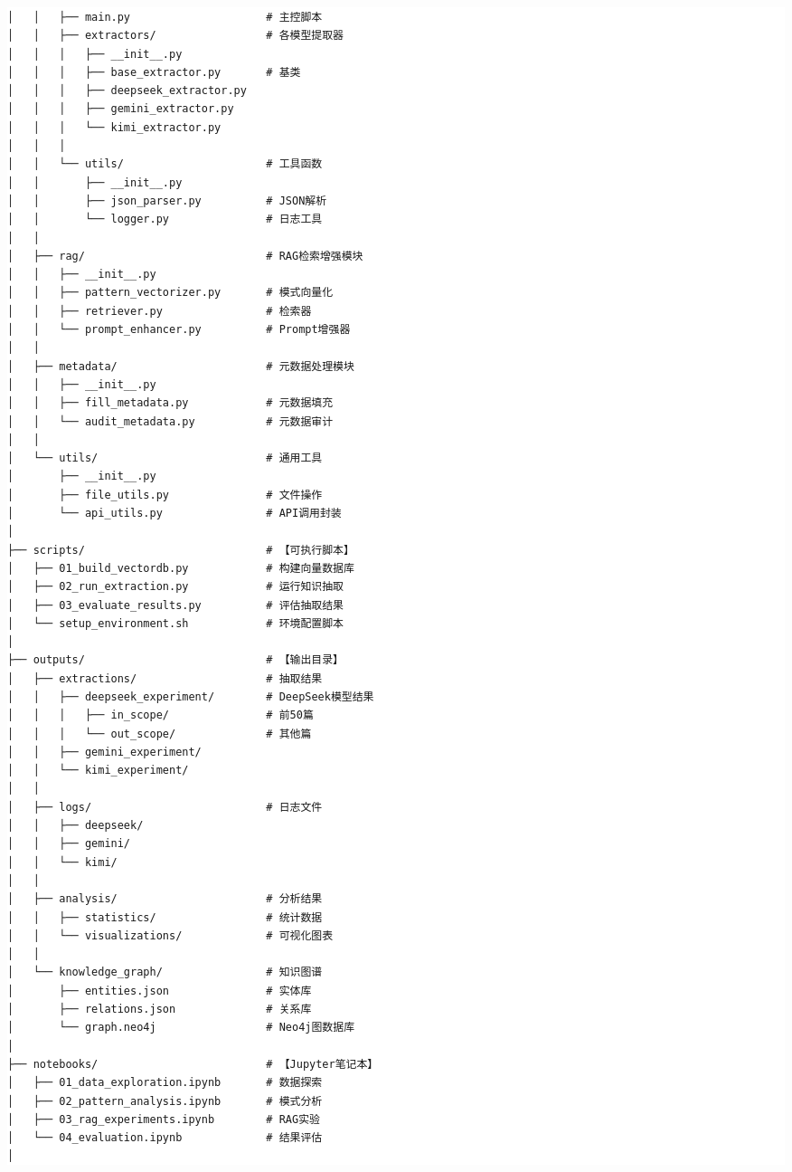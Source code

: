 ```
│   │   ├── main.py                     # 主控脚本
│   │   ├── extractors/                 # 各模型提取器
│   │   │   ├── __init__.py
│   │   │   ├── base_extractor.py       # 基类
│   │   │   ├── deepseek_extractor.py
│   │   │   ├── gemini_extractor.py
│   │   │   └── kimi_extractor.py
│   │   │
│   │   └── utils/                      # 工具函数
│   │       ├── __init__.py
│   │       ├── json_parser.py          # JSON解析
│   │       └── logger.py               # 日志工具
│   │
│   ├── rag/                            # RAG检索增强模块
│   │   ├── __init__.py
│   │   ├── pattern_vectorizer.py       # 模式向量化
│   │   ├── retriever.py                # 检索器
│   │   └── prompt_enhancer.py          # Prompt增强器
│   │
│   ├── metadata/                       # 元数据处理模块
│   │   ├── __init__.py
│   │   ├── fill_metadata.py            # 元数据填充
│   │   └── audit_metadata.py           # 元数据审计
│   │
│   └── utils/                          # 通用工具
│       ├── __init__.py
│       ├── file_utils.py               # 文件操作
│       └── api_utils.py                # API调用封装
│
├── scripts/                            # 【可执行脚本】
│   ├── 01_build_vectordb.py            # 构建向量数据库
│   ├── 02_run_extraction.py            # 运行知识抽取
│   ├── 03_evaluate_results.py          # 评估抽取结果
│   └── setup_environment.sh            # 环境配置脚本
│
├── outputs/                            # 【输出目录】
│   ├── extractions/                    # 抽取结果
│   │   ├── deepseek_experiment/        # DeepSeek模型结果
│   │   │   ├── in_scope/               # 前50篇
│   │   │   └── out_scope/              # 其他篇
│   │   ├── gemini_experiment/
│   │   └── kimi_experiment/
│   │
│   ├── logs/                           # 日志文件
│   │   ├── deepseek/
│   │   ├── gemini/
│   │   └── kimi/
│   │
│   ├── analysis/                       # 分析结果
│   │   ├── statistics/                 # 统计数据
│   │   └── visualizations/             # 可视化图表
│   │
│   └── knowledge_graph/                # 知识图谱
│       ├── entities.json               # 实体库
│       ├── relations.json              # 关系库
│       └── graph.neo4j                 # Neo4j图数据库
│
├── notebooks/                          # 【Jupyter笔记本】
│   ├── 01_data_exploration.ipynb       # 数据探索
│   ├── 02_pattern_analysis.ipynb       # 模式分析
│   ├── 03_rag_experiments.ipynb        # RAG实验
│   └── 04_evaluation.ipynb             # 结果评估
│
```